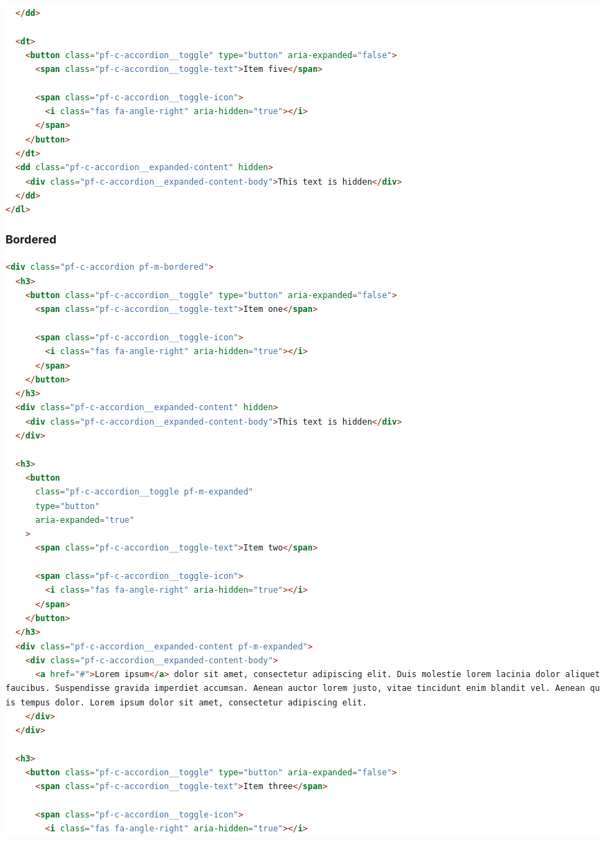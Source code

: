```html
  </dd>

  <dt>
    <button class="pf-c-accordion__toggle" type="button" aria-expanded="false">
      <span class="pf-c-accordion__toggle-text">Item five</span>

      <span class="pf-c-accordion__toggle-icon">
        <i class="fas fa-angle-right" aria-hidden="true"></i>
      </span>
    </button>
  </dt>
  <dd class="pf-c-accordion__expanded-content" hidden>
    <div class="pf-c-accordion__expanded-content-body">This text is hidden</div>
  </dd>
</dl>

```

### Bordered

```html
<div class="pf-c-accordion pf-m-bordered">
  <h3>
    <button class="pf-c-accordion__toggle" type="button" aria-expanded="false">
      <span class="pf-c-accordion__toggle-text">Item one</span>

      <span class="pf-c-accordion__toggle-icon">
        <i class="fas fa-angle-right" aria-hidden="true"></i>
      </span>
    </button>
  </h3>
  <div class="pf-c-accordion__expanded-content" hidden>
    <div class="pf-c-accordion__expanded-content-body">This text is hidden</div>
  </div>

  <h3>
    <button
      class="pf-c-accordion__toggle pf-m-expanded"
      type="button"
      aria-expanded="true"
    >
      <span class="pf-c-accordion__toggle-text">Item two</span>

      <span class="pf-c-accordion__toggle-icon">
        <i class="fas fa-angle-right" aria-hidden="true"></i>
      </span>
    </button>
  </h3>
  <div class="pf-c-accordion__expanded-content pf-m-expanded">
    <div class="pf-c-accordion__expanded-content-body">
      <a href="#">Lorem ipsum</a> dolor sit amet, consectetur adipiscing elit. Duis molestie lorem lacinia dolor aliquet faucibus. Suspendisse gravida imperdiet accumsan. Aenean auctor lorem justo, vitae tincidunt enim blandit vel. Aenean quis tempus dolor. Lorem ipsum dolor sit amet, consectetur adipiscing elit.
    </div>
  </div>

  <h3>
    <button class="pf-c-accordion__toggle" type="button" aria-expanded="false">
      <span class="pf-c-accordion__toggle-text">Item three</span>

      <span class="pf-c-accordion__toggle-icon">
        <i class="fas fa-angle-right" aria-hidden="true"></i>
```